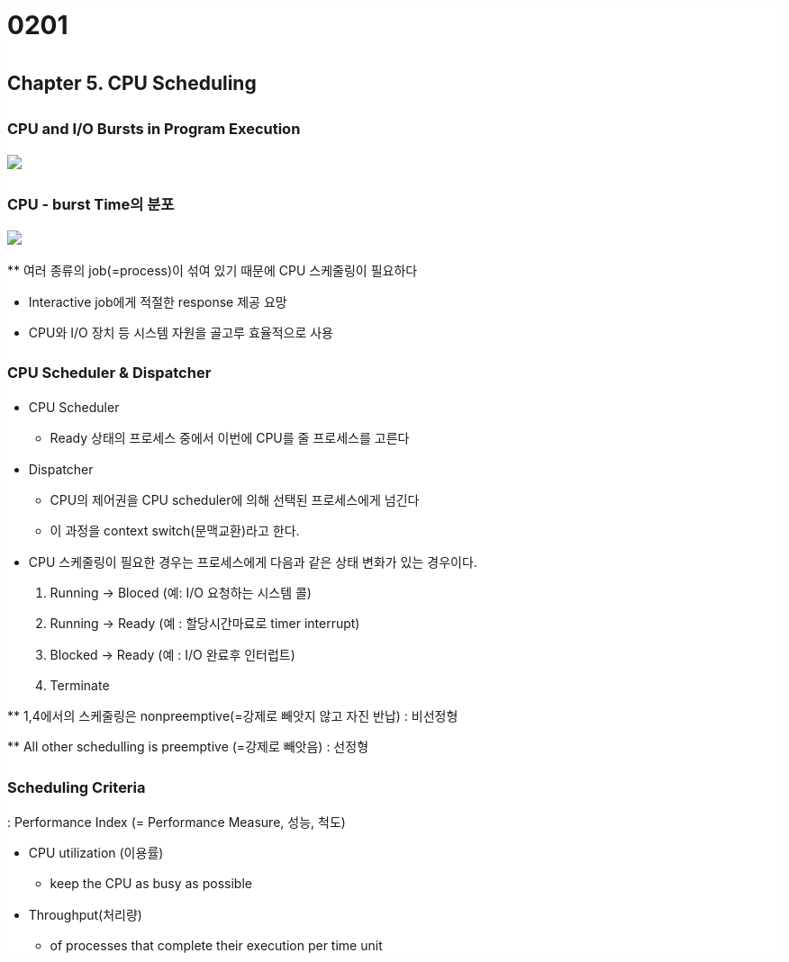 # 0201

## Chapter 5. CPU Scheduling

### CPU and I/O Bursts in Program Execution

![](C:\Users\user\AppData\Roaming\marktext\images\2023-02-01-20-56-14-image.png)

### CPU - burst Time의 분포

![](C:\Users\user\AppData\Roaming\marktext\images\2023-02-01-20-56-56-image.png)

** 여러 종류의 job(=process)이 섞여 있기 때문에 CPU 스케줄링이 필요하다

- Interactive job에게 적절한 response 제공 요망

- CPU와 I/O 장치 등 시스템 자원을 골고루 효율적으로 사용

### CPU Scheduler & Dispatcher

- CPU Scheduler
  
  - Ready 상태의 프로세스 중에서 이번에 CPU를 줄 프로세스를 고른다

- Dispatcher
  
  - CPU의 제어권을 CPU scheduler에 의해 선택된 프로세스에게 넘긴다
  
  - 이 과정을 context switch(문맥교환)라고 한다.

- CPU 스케줄링이 필요한 경우는 프로세스에게 다음과 같은 상태 변화가 있는 경우이다.
  
  1. Running -> Bloced (예: I/O 요청하는 시스템 콜)
  
  2. Running -> Ready (예 : 할당시간마료로 timer interrupt)
  
  3. Blocked -> Ready (예 : I/O 완료후 인터럽트)
  
  4. Terminate

** 1,4에서의 스케줄링은 nonpreemptive(=강제로 빼앗지 않고 자진 반납) : 비선정형

** All other schedulling is preemptive (=강제로 빼앗음) : 선정형



### Scheduling Criteria

: Performance Index (= Performance Measure, 성능, 척도)

- CPU utilization (이용률)
  
  - keep the CPU as busy as possible

- Throughput(처리량)
  
  - of processes that complete their execution per time unit
